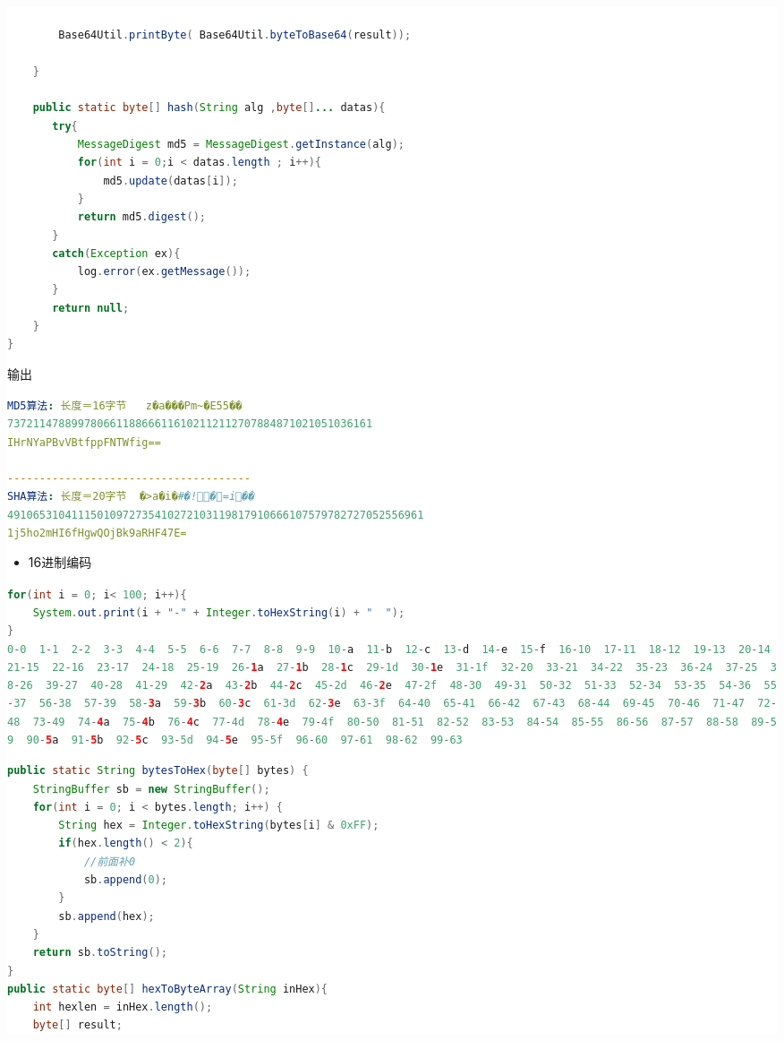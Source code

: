 ```java

        Base64Util.printByte( Base64Util.byteToBase64(result));

    }

    public static byte[] hash(String alg ,byte[]... datas){
       try{
           MessageDigest md5 = MessageDigest.getInstance(alg);
           for(int i = 0;i < datas.length ; i++){
               md5.update(datas[i]);
           }
           return md5.digest();
       }
       catch(Exception ex){
           log.error(ex.getMessage());
       }
       return null;
    }
}

```
输出
```yml
MD5算法: 长度＝16字节   z�a���Pm~�E55��
737211478899780661188666116102112112707884871021051036161
IHrNYaPBvVBtfppFNTWfig==

--------------------------------------
SHA算法: 长度＝20字节  �>a�i�#�ǃ�=i��
49106531041115010972735410272103119817910666107579782727052556961
1j5ho2mHI6fHgwQOjBk9aRHF47E=

```

* 16进制编码

```java
for(int i = 0; i< 100; i++){
    System.out.print(i + "-" + Integer.toHexString(i) + "  ");
}
0-0  1-1  2-2  3-3  4-4  5-5  6-6  7-7  8-8  9-9  10-a  11-b  12-c  13-d  14-e  15-f  16-10  17-11  18-12  19-13  20-14  21-15  22-16  23-17  24-18  25-19  26-1a  27-1b  28-1c  29-1d  30-1e  31-1f  32-20  33-21  34-22  35-23  36-24  37-25  38-26  39-27  40-28  41-29  42-2a  43-2b  44-2c  45-2d  46-2e  47-2f  48-30  49-31  50-32  51-33  52-34  53-35  54-36  55-37  56-38  57-39  58-3a  59-3b  60-3c  61-3d  62-3e  63-3f  64-40  65-41  66-42  67-43  68-44  69-45  70-46  71-47  72-48  73-49  74-4a  75-4b  76-4c  77-4d  78-4e  79-4f  80-50  81-51  82-52  83-53  84-54  85-55  86-56  87-57  88-58  89-59  90-5a  91-5b  92-5c  93-5d  94-5e  95-5f  96-60  97-61  98-62  99-63 
```

```java
public static String bytesToHex(byte[] bytes) {  
    StringBuffer sb = new StringBuffer();  
    for(int i = 0; i < bytes.length; i++) {  
        String hex = Integer.toHexString(bytes[i] & 0xFF);  
        if(hex.length() < 2){  
            //前面补0
            sb.append(0);  
        }  
        sb.append(hex);  
    }  
    return sb.toString();  
} 
public static byte[] hexToByteArray(String inHex){  
    int hexlen = inHex.length();  
    byte[] result;  
```